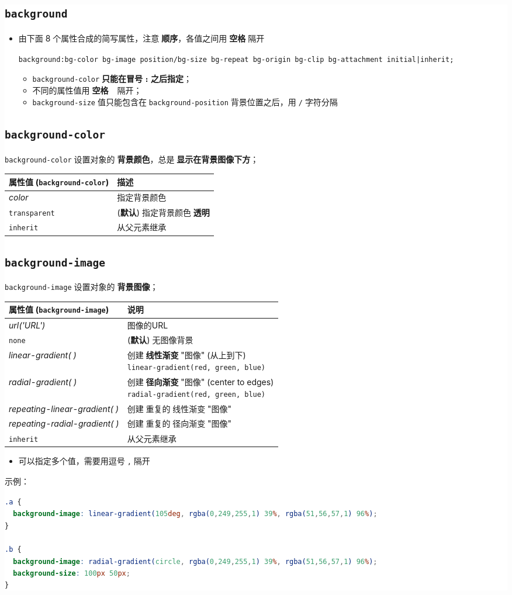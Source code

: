 ## `background`

-  由下面 8 个属性合成的简写属性，注意 **顺序**，各值之间用 **空格** 隔开

   ```
   background:bg-color bg-image position/bg-size bg-repeat bg-origin bg-clip bg-attachment initial|inherit;
   ```

   - `background-color` **只能在冒号 `:` 之后指定**；
   - 不同的属性值用 **空格** ` ` 隔开；
   - `background-size` 值只能包含在 `background-position` 背景位置之后，用 `/` 字符分隔

## `background-color`

<a name="bg-color">`background-color`</a> 设置对象的 **背景颜色**，总是 **显示在背景图像下方**；

| 属性值 (`background-color`) | 描述                             |
| :-------------------------- | :------------------------------- |
| *color*                     | 指定背景颜色                     |
| `transparent`               | (**默认**) 指定背景颜色 **透明** |
| `inherit`                   | 从父元素继承                     |



## `background-image`

<a name="bg-image">`background-image`</a> 设置对象的 **背景图像**；

| 属性值 (`background-image`)    | 说明                                                         |
| :----------------------------- | :----------------------------------------------------------- |
| *url('URL')*                   | 图像的URL                                                    |
| `none`                         | (**默认**) 无图像背景                                        |
| *linear-gradient( )*           | 创建 **线性渐变**  "图像" (从上到下)<br />`linear-gradient(red, green, blue)` |
| *radial-gradient( )*           | 创建 **径向渐变**  "图像" (center to edges)<br />`radial-gradient(red, green, blue)` |
| *repeating-linear-gradient( )* | 创建 重复的 线性渐变 "图像"                                  |
| *repeating-radial-gradient( )* | 创建 重复的 径向渐变 "图像"                                  |
| `inherit`                      | 从父元素继承                                                 |

- 可以指定多个值，需要用逗号 `,` 隔开

示例：

```css
.a {
  background-image: linear-gradient(105deg, rgba(0,249,255,1) 39%, rgba(51,56,57,1) 96%);
}

.b {
  background-image: radial-gradient(circle, rgba(0,249,255,1) 39%, rgba(51,56,57,1) 96%);
  background-size: 100px 50px;
}
```
